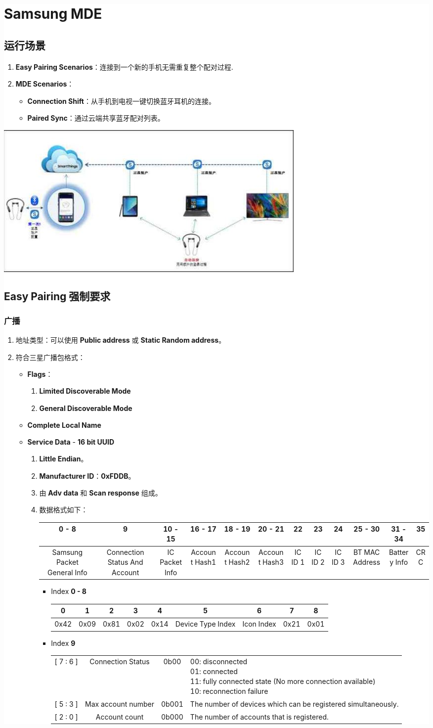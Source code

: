 # Samsung MDE

## 运行场景

 1. **Easy Pairing Scenarios**：连接到一个新的手机无需重复整个配对过程.

 2. **MDE Scenarios**：

    - **Connection Shift**：从手机到电视一键切换蓝牙耳机的连接。

    - **Paired Sync**：通过云端共享蓝牙配对列表。

 ![MDE Scenarios][1]

## Easy Pairing 强制要求

### 广播

 1. 地址类型：可以使用 **Public address** 或 **Static Random address**。

 2. 符合三星广播包格式：

    - **Flags**：

        1. **Limited Discoverable Mode**

        2. **General Discoverable Mode**

    - **Complete Local Name**

    - **Service Data** - **16 bit UUID**

        1. **Little Endian**。

        2. **Manufacturer ID**：**0xFDDB**。

        3. 由 **Adv data** 和 **Scan response** 组成。

        4. 数据格式如下：

            | 0 - 8 | 9 | 10 - 15 | 16 - 17 | 18 - 19 | 20 - 21 | 22 | 23 | 24 | 25 - 30 | 31 - 34 | 35 |
            | :-: | :-: | :-: | :-: | :-: | :-: | :-: | :-: | :-: | :-: | :-: | :-: |
            | Samsung Packet General Info | Connection Status And Account | IC Packet Info | Account Hash1 | Account Hash2 | Account Hash3 | IC ID 1 | IC ID 2 | IC ID 3 | BT MAC Address | Battery Info | CRC |

            - Index **0 - 8**

                | 0 | 1 | 2 | 3 | 4 | 5 | 6 | 7 | 8 |
                | :-: | :-: | :-: | :-: | :-: | :-: | :-: | :-: | :-: |
                | 0x42 | 0x09 | 0x81 | 0x02 | 0x14 | Device Type Index | Icon Index | 0x21 | 0x01 |

            - Index **9**

                | | | | |
                | :-: | :-: | :-: | :- |
                | \[ 7 : 6 \] | Connection Status | 0b00 | 00: disconnected <br> 01: connected <br> 11: fully connected state (No more connection available) <br> 10: reconnection failure |
                | \[ 5 : 3 \] | Max account number | 0b001 | The number of devices which can be registered simultaneously. |
                | \[ 2 : 0 \] | Account count | 0b000 | The number of accounts that is registered. |


 [1]: ./images/MDE_scenarios.jpg
 [2]: ./images/easy_pairing_spp_connection_sequence.jpg
 [3]: ./images/connection_shift_spp_connection_sequence.jpg